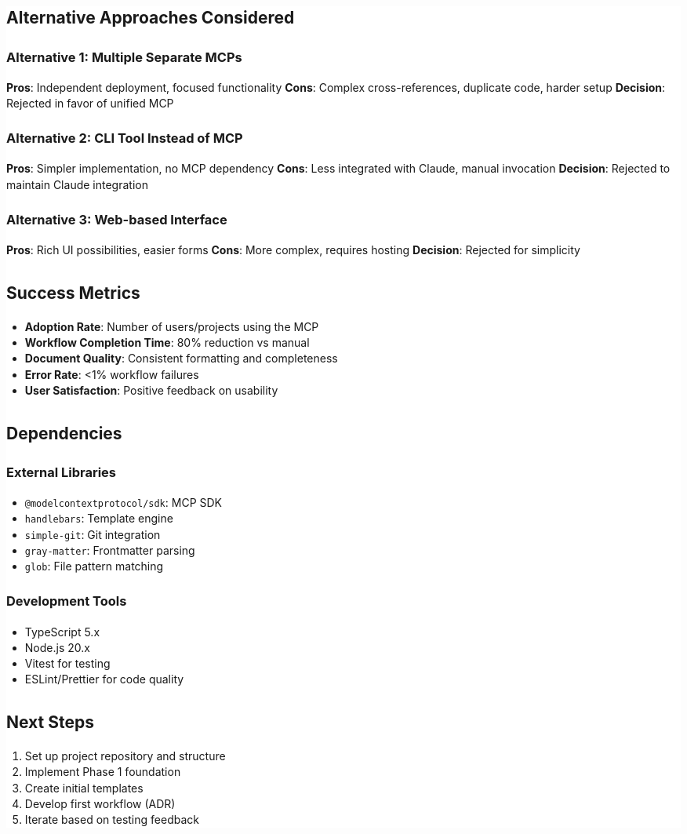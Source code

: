 ## Alternative Approaches Considered

### Alternative 1: Multiple Separate MCPs
**Pros**: Independent deployment, focused functionality
**Cons**: Complex cross-references, duplicate code, harder setup
**Decision**: Rejected in favor of unified MCP

### Alternative 2: CLI Tool Instead of MCP
**Pros**: Simpler implementation, no MCP dependency
**Cons**: Less integrated with Claude, manual invocation
**Decision**: Rejected to maintain Claude integration

### Alternative 3: Web-based Interface
**Pros**: Rich UI possibilities, easier forms
**Cons**: More complex, requires hosting
**Decision**: Rejected for simplicity

## Success Metrics

- **Adoption Rate**: Number of users/projects using the MCP
- **Workflow Completion Time**: 80% reduction vs manual
- **Document Quality**: Consistent formatting and completeness
- **Error Rate**: <1% workflow failures
- **User Satisfaction**: Positive feedback on usability

## Dependencies

### External Libraries
- `@modelcontextprotocol/sdk`: MCP SDK
- `handlebars`: Template engine
- `simple-git`: Git integration
- `gray-matter`: Frontmatter parsing
- `glob`: File pattern matching

### Development Tools
- TypeScript 5.x
- Node.js 20.x
- Vitest for testing
- ESLint/Prettier for code quality

## Next Steps

1. Set up project repository and structure
2. Implement Phase 1 foundation
3. Create initial templates
4. Develop first workflow (ADR)
5. Iterate based on testing feedback